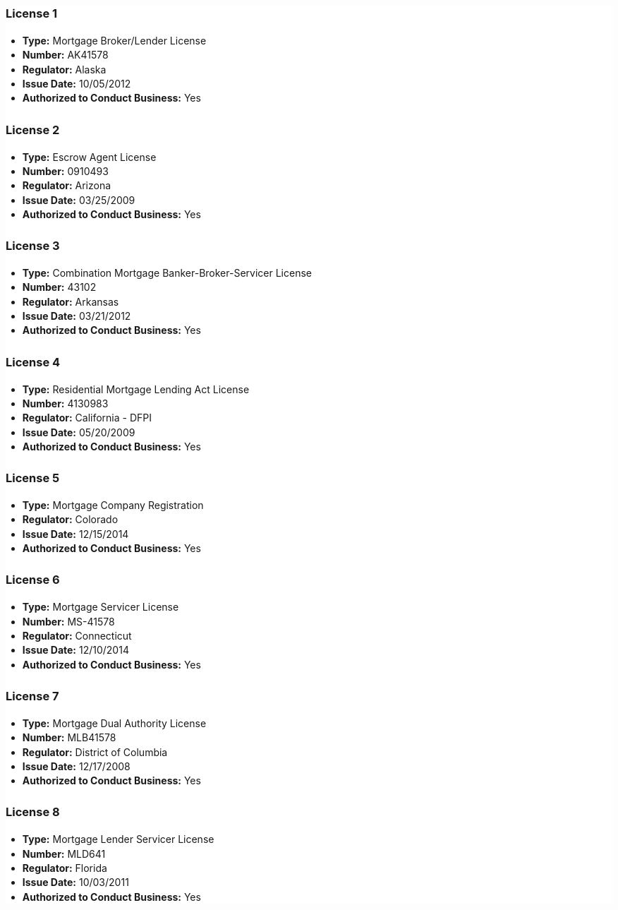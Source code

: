 ### License 1
- **Type:** Mortgage Broker/Lender License
- **Number:** AK41578
- **Regulator:** Alaska
- **Issue Date:** 10/05/2012
- **Authorized to Conduct Business:** Yes

### License 2
- **Type:** Escrow Agent License
- **Number:** 0910493
- **Regulator:** Arizona
- **Issue Date:** 03/25/2009
- **Authorized to Conduct Business:** Yes

### License 3
- **Type:** Combination Mortgage Banker-Broker-Servicer License
- **Number:** 43102
- **Regulator:** Arkansas
- **Issue Date:** 03/21/2012
- **Authorized to Conduct Business:** Yes

### License 4
- **Type:** Residential Mortgage Lending Act License
- **Number:** 4130983
- **Regulator:** California - DFPI
- **Issue Date:** 05/20/2009
- **Authorized to Conduct Business:** Yes

### License 5
- **Type:** Mortgage Company Registration
- **Regulator:** Colorado
- **Issue Date:** 12/15/2014
- **Authorized to Conduct Business:** Yes

### License 6
- **Type:** Mortgage Servicer License
- **Number:** MS-41578
- **Regulator:** Connecticut
- **Issue Date:** 12/10/2014
- **Authorized to Conduct Business:** Yes

### License 7
- **Type:** Mortgage Dual Authority License
- **Number:** MLB41578
- **Regulator:** District of Columbia
- **Issue Date:** 12/17/2008
- **Authorized to Conduct Business:** Yes

### License 8
- **Type:** Mortgage Lender Servicer License
- **Number:** MLD641
- **Regulator:** Florida
- **Issue Date:** 10/03/2011
- **Authorized to Conduct Business:** Yes
